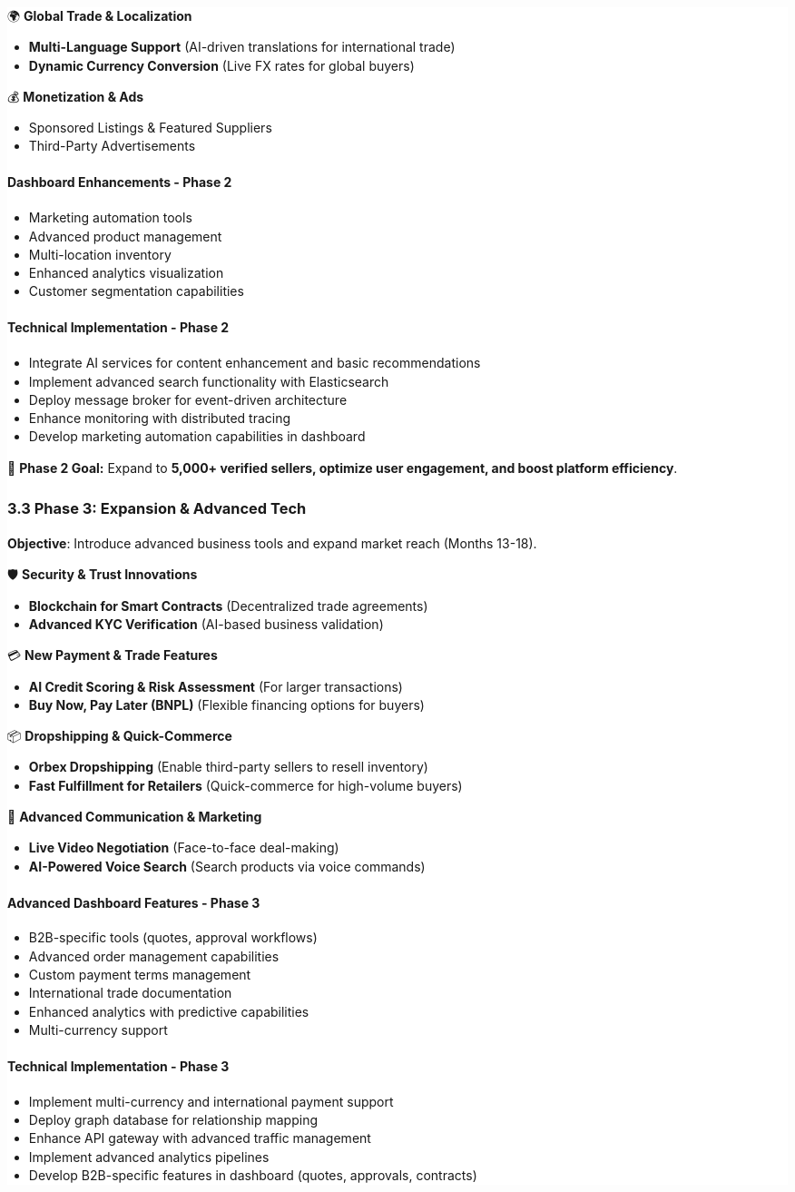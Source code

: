 🌍 **Global Trade & Localization**
- **Multi-Language Support** (AI-driven translations for international trade)
- **Dynamic Currency Conversion** (Live FX rates for global buyers)

💰 **Monetization & Ads**
- Sponsored Listings & Featured Suppliers
- Third-Party Advertisements

#### Dashboard Enhancements - Phase 2
- Marketing automation tools
- Advanced product management
- Multi-location inventory
- Enhanced analytics visualization
- Customer segmentation capabilities

#### Technical Implementation - Phase 2
- Integrate AI services for content enhancement and basic recommendations
- Implement advanced search functionality with Elasticsearch
- Deploy message broker for event-driven architecture
- Enhance monitoring with distributed tracing
- Develop marketing automation capabilities in dashboard

🎯 **Phase 2 Goal:** Expand to **5,000+ verified sellers, optimize user engagement, and boost platform efficiency**.

### 3.3 Phase 3: Expansion & Advanced Tech

**Objective**: Introduce advanced business tools and expand market reach (Months 13-18).

🛡 **Security & Trust Innovations**
- **Blockchain for Smart Contracts** (Decentralized trade agreements)
- **Advanced KYC Verification** (AI-based business validation)

💳 **New Payment & Trade Features**
- **AI Credit Scoring & Risk Assessment** (For larger transactions)
- **Buy Now, Pay Later (BNPL)** (Flexible financing options for buyers)

📦 **Dropshipping & Quick-Commerce**
- **Orbex Dropshipping** (Enable third-party sellers to resell inventory)
- **Fast Fulfillment for Retailers** (Quick-commerce for high-volume buyers)

📡 **Advanced Communication & Marketing**
- **Live Video Negotiation** (Face-to-face deal-making)
- **AI-Powered Voice Search** (Search products via voice commands)

#### Advanced Dashboard Features - Phase 3
- B2B-specific tools (quotes, approval workflows)
- Advanced order management capabilities
- Custom payment terms management
- International trade documentation
- Enhanced analytics with predictive capabilities
- Multi-currency support

#### Technical Implementation - Phase 3
- Implement multi-currency and international payment support
- Deploy graph database for relationship mapping
- Enhance API gateway with advanced traffic management
- Implement advanced analytics pipelines
- Develop B2B-specific features in dashboard (quotes, approvals, contracts)

